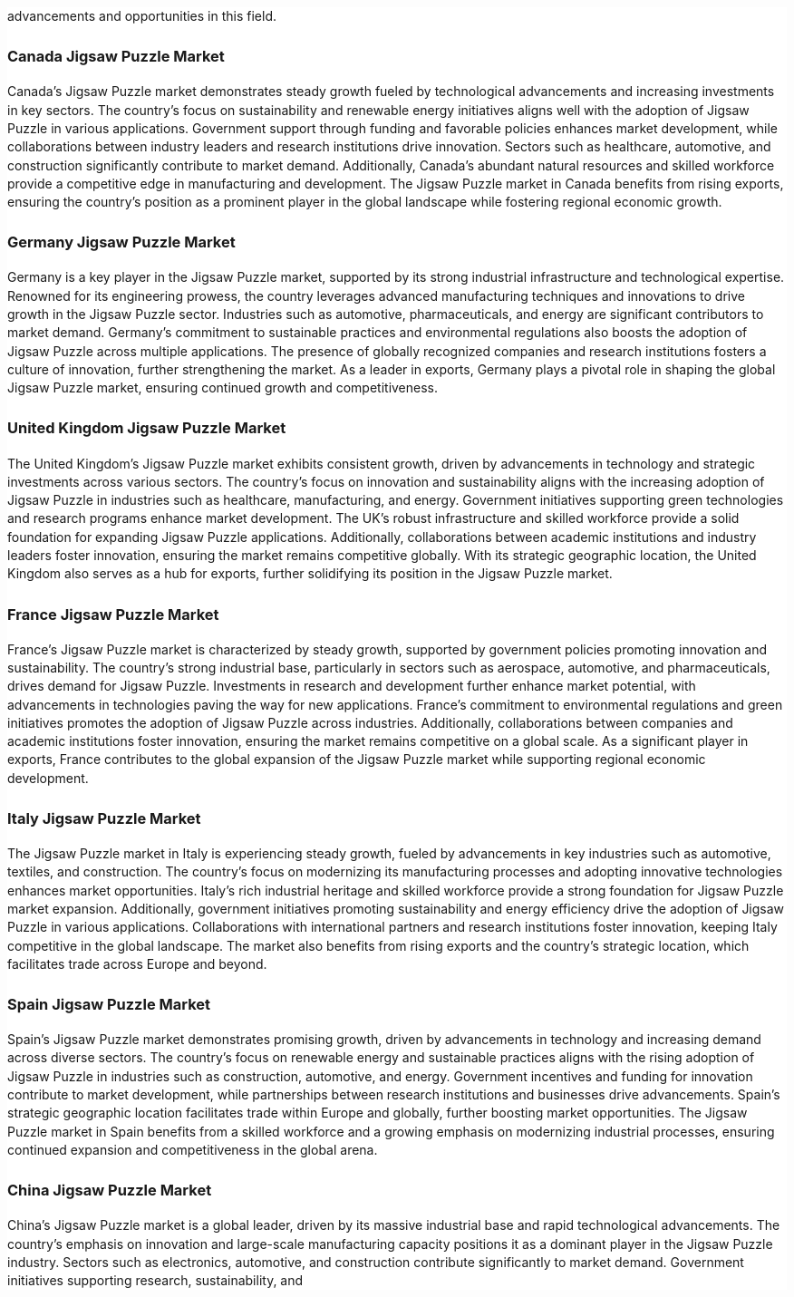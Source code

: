 advancements and opportunities in this field.</p><h3>Canada Jigsaw Puzzle Market</h3><p>Canada&rsquo;s Jigsaw Puzzle market demonstrates steady growth fueled by technological advancements and increasing investments in key sectors. The country&rsquo;s focus on sustainability and renewable energy initiatives aligns well with the adoption of Jigsaw Puzzle in various applications. Government support through funding and favorable policies enhances market development, while collaborations between industry leaders and research institutions drive innovation. Sectors such as healthcare, automotive, and construction significantly contribute to market demand. Additionally, Canada&rsquo;s abundant natural resources and skilled workforce provide a competitive edge in manufacturing and development. The Jigsaw Puzzle market in Canada benefits from rising exports, ensuring the country&rsquo;s position as a prominent player in the global landscape while fostering regional economic growth.</p><h3>Germany Jigsaw Puzzle Market</h3><p>Germany is a key player in the Jigsaw Puzzle market, supported by its strong industrial infrastructure and technological expertise. Renowned for its engineering prowess, the country leverages advanced manufacturing techniques and innovations to drive growth in the Jigsaw Puzzle sector. Industries such as automotive, pharmaceuticals, and energy are significant contributors to market demand. Germany&rsquo;s commitment to sustainable practices and environmental regulations also boosts the adoption of Jigsaw Puzzle across multiple applications. The presence of globally recognized companies and research institutions fosters a culture of innovation, further strengthening the market. As a leader in exports, Germany plays a pivotal role in shaping the global Jigsaw Puzzle market, ensuring continued growth and competitiveness.</p><h3>United Kingdom Jigsaw Puzzle Market</h3><p>The United Kingdom&rsquo;s Jigsaw Puzzle market exhibits consistent growth, driven by advancements in technology and strategic investments across various sectors. The country&rsquo;s focus on innovation and sustainability aligns with the increasing adoption of Jigsaw Puzzle in industries such as healthcare, manufacturing, and energy. Government initiatives supporting green technologies and research programs enhance market development. The UK&rsquo;s robust infrastructure and skilled workforce provide a solid foundation for expanding Jigsaw Puzzle applications. Additionally, collaborations between academic institutions and industry leaders foster innovation, ensuring the market remains competitive globally. With its strategic geographic location, the United Kingdom also serves as a hub for exports, further solidifying its position in the Jigsaw Puzzle market.</p><h3>France Jigsaw Puzzle Market</h3><p>France&rsquo;s Jigsaw Puzzle market is characterized by steady growth, supported by government policies promoting innovation and sustainability. The country&rsquo;s strong industrial base, particularly in sectors such as aerospace, automotive, and pharmaceuticals, drives demand for Jigsaw Puzzle. Investments in research and development further enhance market potential, with advancements in technologies paving the way for new applications. France&rsquo;s commitment to environmental regulations and green initiatives promotes the adoption of Jigsaw Puzzle across industries. Additionally, collaborations between companies and academic institutions foster innovation, ensuring the market remains competitive on a global scale. As a significant player in exports, France contributes to the global expansion of the Jigsaw Puzzle market while supporting regional economic development.</p><h3>Italy Jigsaw Puzzle Market</h3><p>The Jigsaw Puzzle market in Italy is experiencing steady growth, fueled by advancements in key industries such as automotive, textiles, and construction. The country&rsquo;s focus on modernizing its manufacturing processes and adopting innovative technologies enhances market opportunities. Italy&rsquo;s rich industrial heritage and skilled workforce provide a strong foundation for Jigsaw Puzzle market expansion. Additionally, government initiatives promoting sustainability and energy efficiency drive the adoption of Jigsaw Puzzle in various applications. Collaborations with international partners and research institutions foster innovation, keeping Italy competitive in the global landscape. The market also benefits from rising exports and the country&rsquo;s strategic location, which facilitates trade across Europe and beyond.</p><h3>Spain Jigsaw Puzzle Market</h3><p>Spain&rsquo;s Jigsaw Puzzle market demonstrates promising growth, driven by advancements in technology and increasing demand across diverse sectors. The country&rsquo;s focus on renewable energy and sustainable practices aligns with the rising adoption of Jigsaw Puzzle in industries such as construction, automotive, and energy. Government incentives and funding for innovation contribute to market development, while partnerships between research institutions and businesses drive advancements. Spain&rsquo;s strategic geographic location facilitates trade within Europe and globally, further boosting market opportunities. The Jigsaw Puzzle market in Spain benefits from a skilled workforce and a growing emphasis on modernizing industrial processes, ensuring continued expansion and competitiveness in the global arena.</p><h3>China Jigsaw Puzzle Market</h3><p>China&rsquo;s Jigsaw Puzzle market is a global leader, driven by its massive industrial base and rapid technological advancements. The country&rsquo;s emphasis on innovation and large-scale manufacturing capacity positions it as a dominant player in the Jigsaw Puzzle industry. Sectors such as electronics, automotive, and construction contribute significantly to market demand. Government initiatives supporting research, sustainability, and